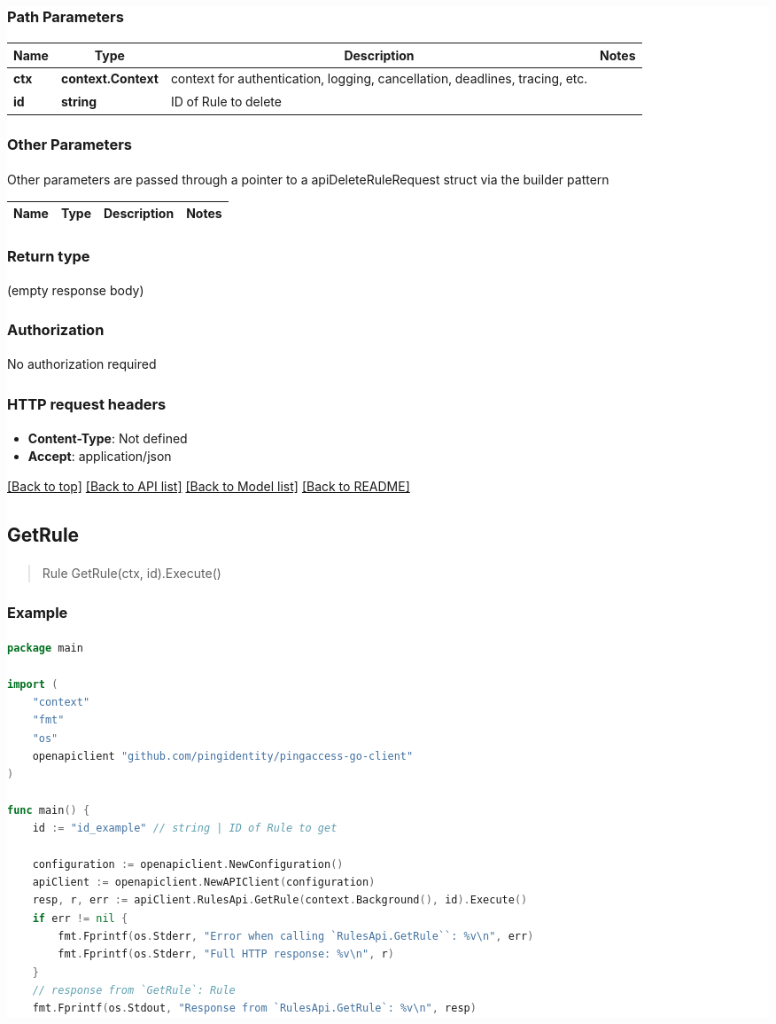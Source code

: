### Path Parameters


Name | Type | Description  | Notes
------------- | ------------- | ------------- | -------------
**ctx** | **context.Context** | context for authentication, logging, cancellation, deadlines, tracing, etc.
**id** | **string** | ID of Rule to delete | 

### Other Parameters

Other parameters are passed through a pointer to a apiDeleteRuleRequest struct via the builder pattern


Name | Type | Description  | Notes
------------- | ------------- | ------------- | -------------


### Return type

 (empty response body)

### Authorization

No authorization required

### HTTP request headers

- **Content-Type**: Not defined
- **Accept**: application/json

[[Back to top]](#) [[Back to API list]](../README.md#documentation-for-api-endpoints)
[[Back to Model list]](../README.md#documentation-for-models)
[[Back to README]](../README.md)


## GetRule

> Rule GetRule(ctx, id).Execute()





### Example

```go
package main

import (
    "context"
    "fmt"
    "os"
    openapiclient "github.com/pingidentity/pingaccess-go-client"
)

func main() {
    id := "id_example" // string | ID of Rule to get

    configuration := openapiclient.NewConfiguration()
    apiClient := openapiclient.NewAPIClient(configuration)
    resp, r, err := apiClient.RulesApi.GetRule(context.Background(), id).Execute()
    if err != nil {
        fmt.Fprintf(os.Stderr, "Error when calling `RulesApi.GetRule``: %v\n", err)
        fmt.Fprintf(os.Stderr, "Full HTTP response: %v\n", r)
    }
    // response from `GetRule`: Rule
    fmt.Fprintf(os.Stdout, "Response from `RulesApi.GetRule`: %v\n", resp)
```